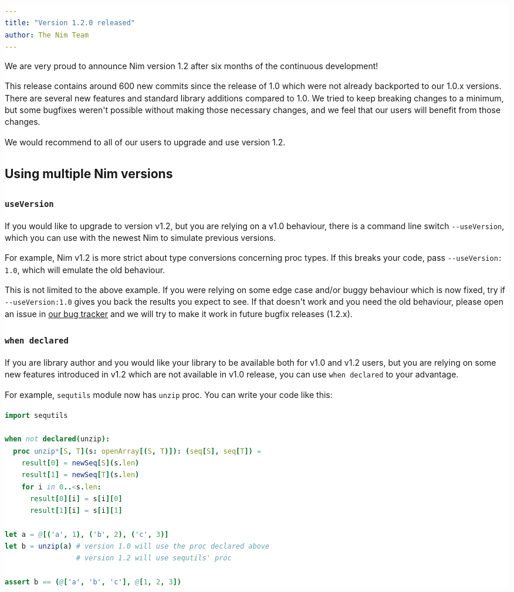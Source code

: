```yaml
---
title: "Version 1.2.0 released"
author: The Nim Team
---
```


We are very proud to announce Nim version 1.2 after six months of the continuous development!

This release contains around 600 new commits since the release of 1.0 which were
not already backported to our 1.0.x versions.
There are several new features and standard library additions compared to 1.0.
We tried to keep breaking changes to a minimum, but some bugfixes weren't possible
without making those necessary changes, and we feel that our users will benefit
from those changes.

We would recommend to all of our users to upgrade and use version 1.2.


## Using multiple Nim versions

### `useVersion`

If you would like to upgrade to version v1.2, but you are relying on a v1.0 behaviour,
there is a command line switch `--useVersion`, which you can use with the newest
Nim to simulate previous versions.

For example, Nim v1.2 is more strict about type conversions concerning proc
types.
If this breaks your code, pass `--useVersion:1.0`, which will emulate the old
behaviour.

This is not limited to the above example.
If you were relying on some edge case and/or buggy behaviour which is now fixed,
try if `--useVersion:1.0` gives you back the results you expect to see.
If that doesn't work and you need the old behaviour, please open an issue in
[our bug tracker](https://github.com/nim-lang/Nim/issues) and we will try to
make it work in future bugfix releases (1.2.x).


### `when declared`

If you are library author and you would like your library to be available both
for v1.0 and v1.2 users, but you are relying on some new features introduced in
v1.2 which are not available in v1.0 release, you can use `when declared` to
your advantage.

For example, `sequtils` module now has `unzip` proc.
You can write your code like this:

```nim
import sequtils

when not declared(unzip):
  proc unzip*[S, T](s: openArray[(S, T)]): (seq[S], seq[T]) =
    result[0] = newSeq[S](s.len)
    result[1] = newSeq[T](s.len)
    for i in 0..<s.len:
      result[0][i] = s[i][0]
      result[1][i] = s[i][1]

let a = @[('a', 1), ('b', 2), ('c', 3)]
let b = unzip(a) # version 1.0 will use the proc declared above
                 # version 1.2 will use sequtils' proc

assert b == (@['a', 'b', 'c'], @[1, 2, 3])
```
